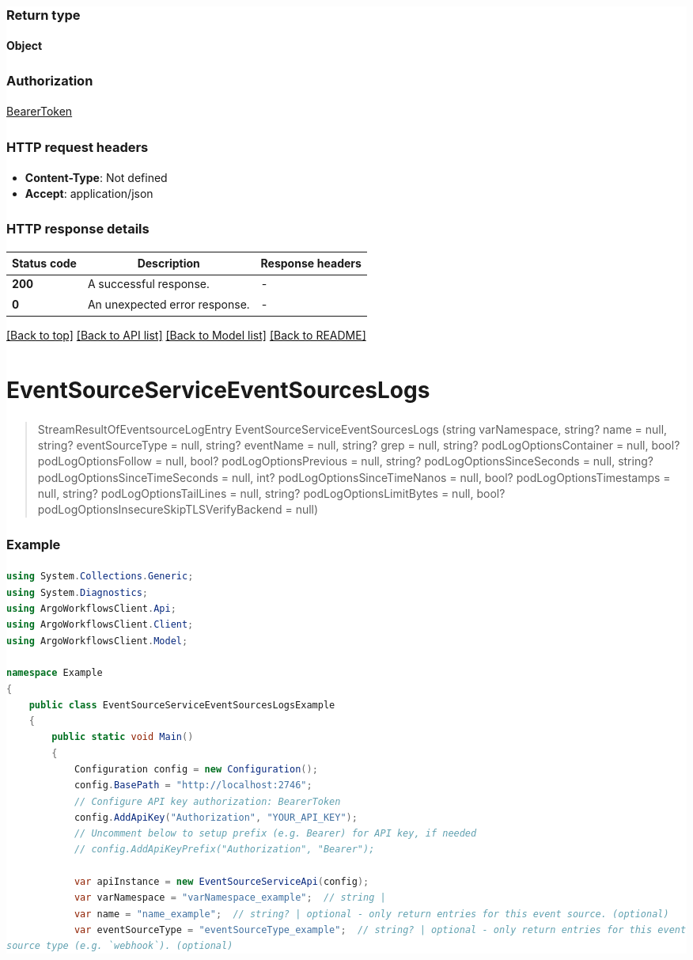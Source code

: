### Return type

**Object**

### Authorization

[BearerToken](../README.md#BearerToken)

### HTTP request headers

 - **Content-Type**: Not defined
 - **Accept**: application/json


### HTTP response details
| Status code | Description | Response headers |
|-------------|-------------|------------------|
| **200** | A successful response. |  -  |
| **0** | An unexpected error response. |  -  |

[[Back to top]](#) [[Back to API list]](../README.md#documentation-for-api-endpoints) [[Back to Model list]](../README.md#documentation-for-models) [[Back to README]](../README.md)

<a id="eventsourceserviceeventsourceslogs"></a>
# **EventSourceServiceEventSourcesLogs**
> StreamResultOfEventsourceLogEntry EventSourceServiceEventSourcesLogs (string varNamespace, string? name = null, string? eventSourceType = null, string? eventName = null, string? grep = null, string? podLogOptionsContainer = null, bool? podLogOptionsFollow = null, bool? podLogOptionsPrevious = null, string? podLogOptionsSinceSeconds = null, string? podLogOptionsSinceTimeSeconds = null, int? podLogOptionsSinceTimeNanos = null, bool? podLogOptionsTimestamps = null, string? podLogOptionsTailLines = null, string? podLogOptionsLimitBytes = null, bool? podLogOptionsInsecureSkipTLSVerifyBackend = null)



### Example
```csharp
using System.Collections.Generic;
using System.Diagnostics;
using ArgoWorkflowsClient.Api;
using ArgoWorkflowsClient.Client;
using ArgoWorkflowsClient.Model;

namespace Example
{
    public class EventSourceServiceEventSourcesLogsExample
    {
        public static void Main()
        {
            Configuration config = new Configuration();
            config.BasePath = "http://localhost:2746";
            // Configure API key authorization: BearerToken
            config.AddApiKey("Authorization", "YOUR_API_KEY");
            // Uncomment below to setup prefix (e.g. Bearer) for API key, if needed
            // config.AddApiKeyPrefix("Authorization", "Bearer");

            var apiInstance = new EventSourceServiceApi(config);
            var varNamespace = "varNamespace_example";  // string | 
            var name = "name_example";  // string? | optional - only return entries for this event source. (optional) 
            var eventSourceType = "eventSourceType_example";  // string? | optional - only return entries for this event source type (e.g. `webhook`). (optional) 
```